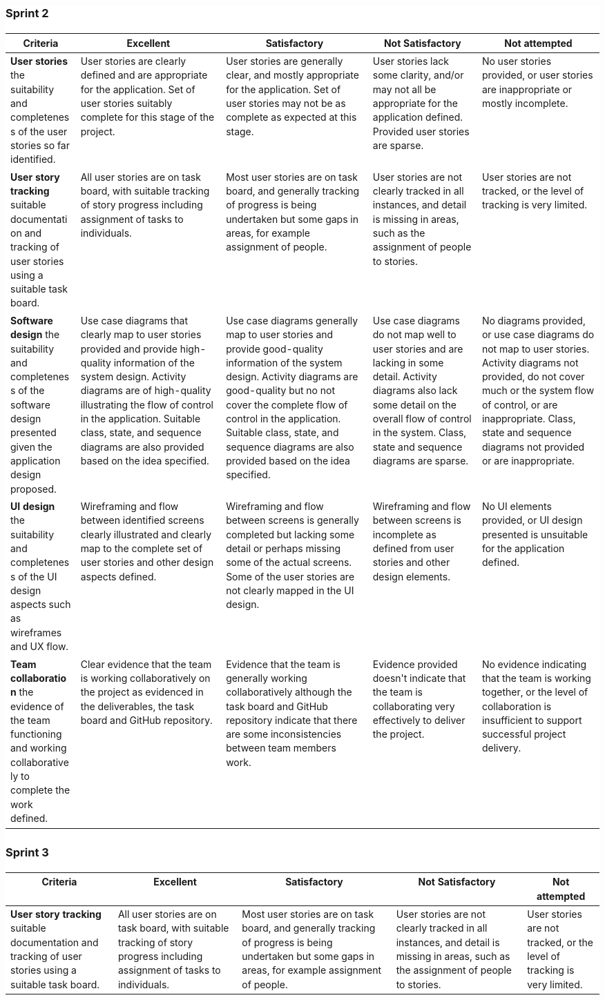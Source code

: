 ### Sprint 2

| **Criteria**                                                 | **Excellent**                                                | **Satisfactory**                                             | **Not Satisfactory**                                         | **Not attempted**                                            |
| ------------------------------------------------------------ | ------------------------------------------------------------ | ------------------------------------------------------------ | ------------------------------------------------------------ | ------------------------------------------------------------ |
| **User stories** the suitability and completeness of the user stories so far identified. | User stories are clearly defined and are appropriate for the application. Set of user stories suitably complete for this stage of the project. | User stories are generally clear, and mostly appropriate for the application. Set of user stories may not be as complete as expected at this stage. | User stories lack some clarity, and/or may not all be appropriate for the application defined. Provided user stories are sparse. | No user stories provided, or user stories are inappropriate or mostly incomplete. |
| **User story tracking** suitable documentation and tracking of user stories using a suitable task board. | All user stories are on task board, with suitable tracking of story progress including assignment of tasks to individuals. | Most user stories are on task board, and generally tracking of progress is being undertaken but some gaps in areas, for example assignment of people. | User stories are not clearly tracked in all instances, and detail is missing in areas, such as the assignment of people to stories. | User stories are not tracked, or the level of tracking is very limited. |
| **Software design** the suitability and completeness of the software design presented given the application design proposed. | Use case diagrams that clearly map to user stories provided and provide high-quality information of the system design. Activity diagrams are of high-quality illustrating the flow of control in the application. Suitable class, state, and sequence diagrams are also provided based on the idea specified. | Use case diagrams generally map to user stories and provide good-quality information of the system design. Activity diagrams are good-quality but no not cover the complete flow of control in the application. Suitable class, state, and sequence diagrams are also provided based on the idea specified. | Use case diagrams do not map well to user stories and are lacking in some detail. Activity diagrams also lack some detail on the overall flow of control in the system. Class, state and sequence diagrams are sparse. | No diagrams provided, or use case diagrams do not map to user stories. Activity diagrams not provided, do not cover much or the system flow of control, or are inappropriate. Class, state and sequence diagrams not provided or are inappropriate. |
| **UI design** the suitability and completeness of the UI design aspects such as wireframes and UX flow. | Wireframing and flow between identified screens clearly illustrated and clearly map to the complete set of user stories and other design aspects defined. | Wireframing and flow between screens is generally completed but lacking some detail or perhaps missing some of the actual screens. Some of the user stories are not clearly mapped in the UI design. | Wireframing and flow between screens is incomplete as defined from user stories and other design elements. | No UI elements provided, or UI design presented is unsuitable for the application defined. |
| **Team collaboration** the evidence of the team functioning and working collaboratively to complete the work defined. | Clear evidence that the team is working collaboratively on the project as evidenced in the deliverables, the task board and GitHub repository. | Evidence that the team is generally working collaboratively although the task board and GitHub repository indicate that there are some inconsistencies between team members work. | Evidence provided doesn't indicate that the team is collaborating very effectively to deliver the project. | No evidence indicating that the team is working together, or the level of collaboration is insufficient to support successful project delivery. |

### Sprint 3

| **Criteria**                                                 | **Excellent**                                                | **Satisfactory**                                             | **Not Satisfactory**                                         | **Not attempted**                                            |
| ------------------------------------------------------------ | ------------------------------------------------------------ | ------------------------------------------------------------ | ------------------------------------------------------------ | ------------------------------------------------------------ |
| **User story tracking** suitable documentation and tracking of user stories using a suitable task board. | All user stories are on task board, with suitable tracking of story progress including assignment of tasks to individuals. | Most user stories are on task board, and generally tracking of progress is being undertaken but some gaps in areas, for example assignment of people. | User stories are not clearly tracked in all instances, and detail is missing in areas, such as the assignment of people to stories. | User stories are not tracked, or the level of tracking is very limited. |